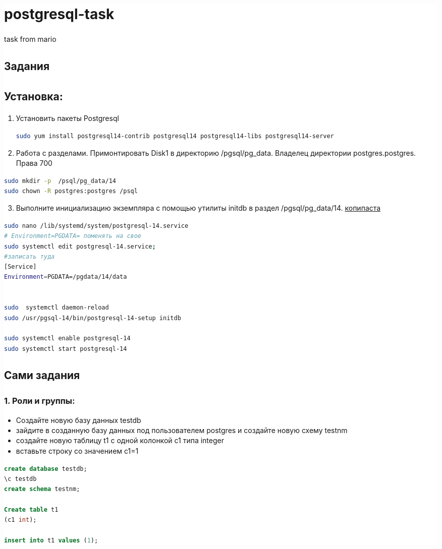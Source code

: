 # postgresql-task
task from mario

## Задания
## Установка:
1. Установить пакеты Postgresql
    ```bash
    sudo yum install postgresql14-contrib postgresql14 postgresql14-libs postgresql14-server
    ```
2. Работа с разделами.
Примонтировать Disk1 в директорию /pgsql/pg_data. 
Владелец директории postgres.postgres. Права 700
```bash
sudo mkdir -p  /psql/pg_data/14
sudo chown -R postgres:postgres /psql
```

3. Выполните инициализацию экземпляра с помощью утилиты initdb в раздел /pgsql/pg_data/14. [копипаста](https://dba.stackexchange.com/questions/292431/postgresql-setup-initdb-with-custom-data-directory)
```bash
sudo nano /lib/systemd/system/postgresql-14.service
# Environment=PGDATA= поменять на свое
sudo systemctl edit postgresql-14.service;
#записать туда
[Service]
Environment=PGDATA=/pgdata/14/data


sudo  systemctl daemon-reload
sudo /usr/pgsql-14/bin/postgresql-14-setup initdb

sudo systemctl enable postgresql-14
sudo systemctl start postgresql-14
```
## Сами задания
### 1. Роли и группы:
- Создайте новую базу данных testdb
- зайдите в созданную базу данных под пользователем postgres и создайте новую схему testnm
- создайте новую таблицу t1 с одной колонкой c1 типа integer
- вставьте строку со значением c1=1
```sql
create database testdb;
\c testdb
create schema testnm;

Create table t1
(c1 int);

insert into t1 values (1);
```
